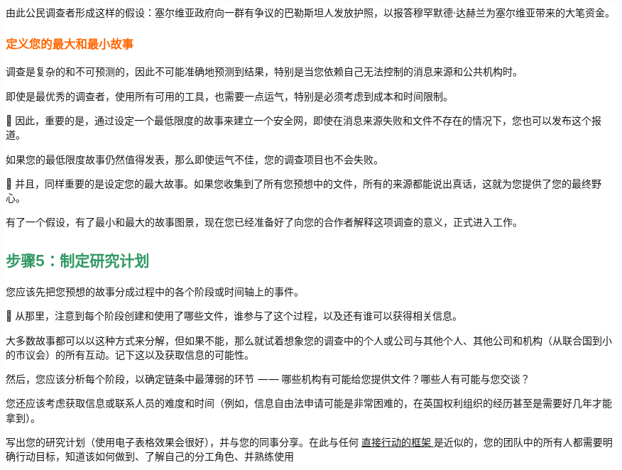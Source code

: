   <p class="graf graf--p">
   由此公民调查者形成这样的假设：塞尔维亚政府向一群有争议的巴勒斯坦人发放护照，以报答穆罕默德·达赫兰为塞尔维亚带来的大笔资金。
  </p>
  <h3 class="graf graf--p">
   <span style="color: #ff6600;">
    <strong class="markup--strong markup--p-strong">
     定义您的最大和最小故事
    </strong>
   </span>
  </h3>
  <p class="graf graf--p">
   调查是复杂的和不可预测的，因此不可能准确地预测到结果，特别是当您依赖自己无法控制的消息来源和公共机构时。
  </p>
  <p class="graf graf--p">
   即使是最优秀的调查者，使用所有可用的工具，也需要一点运气，特别是必须考虑到成本和时间限制。
  </p>
  <p class="graf graf--p">
   📌 因此，重要的是，通过设定一个最低限度的故事来建立一个安全网，即使在消息来源失败和文件不存在的情况下，您也可以发布这个报道。
  </p>
  <p class="graf graf--p">
   如果您的最低限度故事仍然值得发表，那么即使运气不佳，您的调查项目也不会失败。
  </p>
  <p class="graf graf--p">
   📌 并且，同样重要的是设定您的最大故事。如果您收集到了所有您预想中的文件，所有的来源都能说出真话，这就为您提供了您的最终野心。
  </p>
  <p class="graf graf--p">
   有了一个假设，有了最小和最大的故事图景，现在您已经准备好了向您的合作者解释这项调查的意义，正式进入工作。
  </p>
  <h2 class="graf graf--p">
   <span style="color: #339966;">
    <strong class="markup--strong markup--p-strong">
     步骤5：制定研究计划
    </strong>
   </span>
  </h2>
  <p class="graf graf--p">
   您应该先把您预想的故事分成过程中的各个阶段或时间轴上的事件。
  </p>
  <p class="graf graf--p">
   📌 从那里，注意到每个阶段创建和使用了哪些文件，谁参与了这个过程，以及还有谁可以获得相关信息。
  </p>
  <p class="graf graf--p">
   大多数故事都可以以这种方式来分解，但如果不能，那么就试着想象您的调查中的个人或公司与其他个人、其他公司和机构（从联合国到小的市议会）的所有互动。记下这以及获取信息的可能性。
  </p>
  <p class="graf graf--p">
   然后，您应该分析每个阶段，以确定链条中最薄弱的环节  — — 哪些机构有可能给您提供文件？哪些人有可能与您交谈？
  </p>
  <p class="graf graf--p">
   您还应该考虑获取信息或联系人员的难度和时间（例如，信息自由法申请可能是非常困难的，在英国权利组织的经历甚至是需要好几年才能拿到）。
  </p>
  <p class="graf graf--p">
   写出您的研究计划（使用电子表格效果会很好），并与您的同事分享。在此与任何
   <a class="markup--anchor markup--p-anchor" data-href="https://www.iyouport.org/%e7%9b%b4%e6%8e%a5%e8%a1%8c%e5%8a%a8%e5%88%86%e6%ad%a5%e6%8c%87%e5%8d%97%ef%bc%9a%e5%ae%83%e6%98%af%e4%bb%80%e4%b9%88%e3%80%81%e5%ae%83%e6%9c%89%e4%bb%80%e4%b9%88%e7%94%a8%e3%80%81%e5%a6%82%e4%bd%95/" href="https://www.iyouport.org/%e7%9b%b4%e6%8e%a5%e8%a1%8c%e5%8a%a8%e5%88%86%e6%ad%a5%e6%8c%87%e5%8d%97%ef%bc%9a%e5%ae%83%e6%98%af%e4%bb%80%e4%b9%88%e3%80%81%e5%ae%83%e6%9c%89%e4%bb%80%e4%b9%88%e7%94%a8%e3%80%81%e5%a6%82%e4%bd%95/" rel="noopener" target="_blank">
    直接行动的框架
   </a>
   是近似的，您的团队中的所有人都需要明确行动目标，知道该如何做到、了解自己的分工角色、并熟练使用